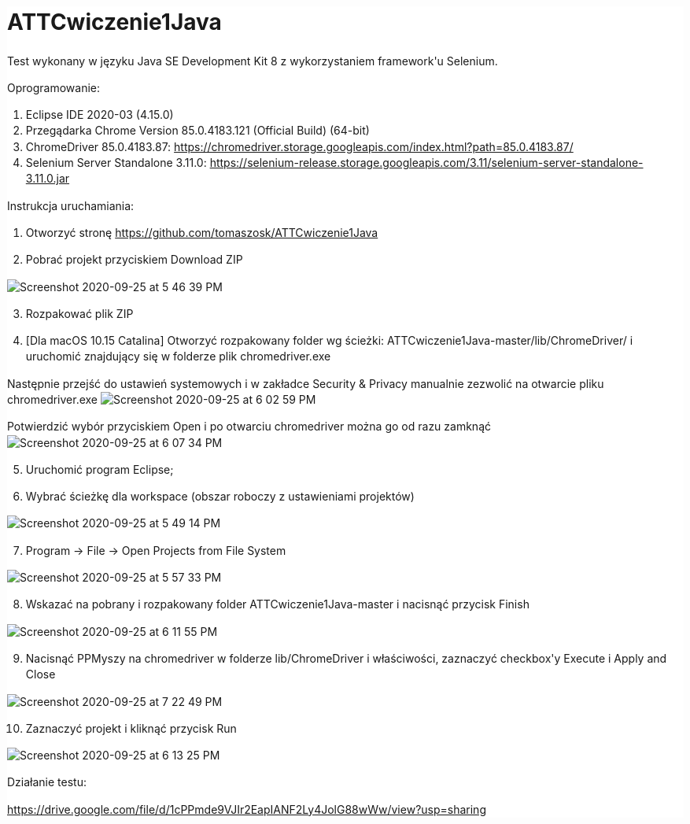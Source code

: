 # ATTCwiczenie1Java

Test wykonany w języku Java SE Development Kit 8 z wykorzystaniem framework'u Selenium.

Oprogramowanie:
1. Eclipse IDE  2020-03 (4.15.0)
2. Przegądarka Chrome Version 85.0.4183.121 (Official Build) (64-bit)
3. ChromeDriver 85.0.4183.87: https://chromedriver.storage.googleapis.com/index.html?path=85.0.4183.87/
4. Selenium Server Standalone 3.11.0: https://selenium-release.storage.googleapis.com/3.11/selenium-server-standalone-3.11.0.jar

Instrukcja uruchamiania:
1. Otworzyć stronę https://github.com/tomaszosk/ATTCwiczenie1Java

2. Pobrać projekt przyciskiem Download ZIP
<img width="1280" alt="Screenshot 2020-09-25 at 5 46 39 PM" src="https://user-images.githubusercontent.com/48413593/94287894-1fdc7280-ff57-11ea-963b-a234501eb489.png">

3. Rozpakować plik ZIP

4. [Dla macOS 10.15 Catalina]
Otworzyć rozpakowany folder wg ścieżki: ATTCwiczenie1Java-master/lib/ChromeDriver/ i uruchomić znajdujący się w folderze plik chromedriver.exe

Następnie przejść do ustawień systemowych i w zakładce Security & Privacy manualnie zezwolić na otwarcie pliku chromedriver.exe
<img width="653" alt="Screenshot 2020-09-25 at 6 02 59 PM" src="https://user-images.githubusercontent.com/48413593/94289989-e0fbec00-ff59-11ea-82a6-28055ebee877.png">

Potwierdzić wybór przyciskiem Open i po otwarciu chromedriver można go od razu zamknąć
<img width="416" alt="Screenshot 2020-09-25 at 6 07 34 PM" src="https://user-images.githubusercontent.com/48413593/94290244-3801c100-ff5a-11ea-9c01-45c5d354d3d5.png">

5. Uruchomić program Eclipse;

6. Wybrać ścieżkę dla workspace (obszar roboczy z ustawieniami projektów)
<img width="603" alt="Screenshot 2020-09-25 at 5 49 14 PM" src="https://user-images.githubusercontent.com/48413593/94289106-81e9a780-ff58-11ea-9148-5352543759d5.png">

7. Program -> File -> Open Projects from File System
<img width="470" alt="Screenshot 2020-09-25 at 5 57 33 PM" src="https://user-images.githubusercontent.com/48413593/94289226-b2c9dc80-ff58-11ea-8d79-cfbdae928e2b.png">

8. Wskazać na pobrany i rozpakowany folder ATTCwiczenie1Java-master i nacisnąć przycisk Finish
<img width="879" alt="Screenshot 2020-09-25 at 6 11 55 PM" src="https://user-images.githubusercontent.com/48413593/94290551-a3e42980-ff5a-11ea-8773-902517f0e1d8.png">

9. Nacisnąć PPMyszy na chromedriver w folderze lib/ChromeDriver i właściwości, zaznaczyć checkbox'y Execute i Apply and Close
<img width="810" alt="Screenshot 2020-09-25 at 7 22 49 PM" src="https://user-images.githubusercontent.com/48413593/94297502-e3b00e80-ff64-11ea-9ba6-1200c0db09fa.png">

10. Zaznaczyć projekt i kliknąć przycisk Run
<img width="344" alt="Screenshot 2020-09-25 at 6 13 25 PM" src="https://user-images.githubusercontent.com/48413593/94290800-f9b8d180-ff5a-11ea-9a61-7ab810f18cc1.png">




Działanie testu:

https://drive.google.com/file/d/1cPPmde9VJIr2EapIANF2Ly4JolG88wWw/view?usp=sharing
